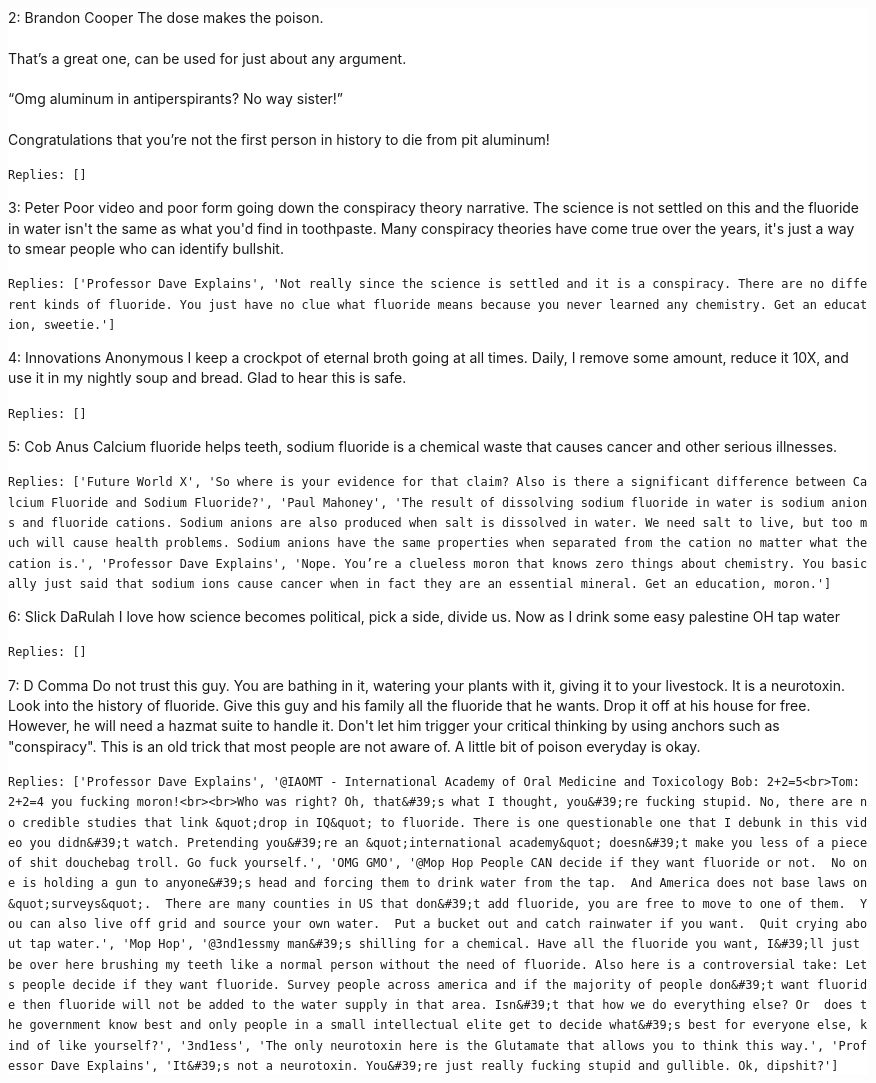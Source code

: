 2: Brandon Cooper 
 The dose makes the poison.<br><br>That’s a great one, can be used for just about any argument. <br><br>“Omg aluminum in antiperspirants? No way sister!”<br><br>Congratulations that you’re not the first person in history to die from pit aluminum! 

 	Replies: []

3: Peter 
 Poor video and poor form going down the conspiracy theory narrative.   The science is not settled on this and the fluoride in water isn&#39;t the same as what you&#39;d find in toothpaste.  Many conspiracy theories have come true over the years, it&#39;s just a way to smear people who can identify bullshit. 

 	Replies: ['Professor Dave Explains', 'Not really since the science is settled and it is a conspiracy. There are no different kinds of fluoride. You just have no clue what fluoride means because you never learned any chemistry. Get an education, sweetie.']

4: Innovations Anonymous 
 I keep a crockpot of eternal broth going at all times. Daily, I remove some amount, reduce it 10X, and use it in my nightly soup and bread. Glad to hear this is safe. 

 	Replies: []

5: Cob Anus 
 Calcium fluoride helps teeth, sodium fluoride is a chemical waste that causes cancer and other serious illnesses. 

 	Replies: ['Future World X', 'So where is your evidence for that claim? Also is there a significant difference between Calcium Fluoride and Sodium Fluoride?', 'Paul Mahoney', 'The result of dissolving sodium fluoride in water is sodium anions and fluoride cations. Sodium anions are also produced when salt is dissolved in water. We need salt to live, but too much will cause health problems. Sodium anions have the same properties when separated from the cation no matter what the cation is.', 'Professor Dave Explains', 'Nope. You’re a clueless moron that knows zero things about chemistry. You basically just said that sodium ions cause cancer when in fact they are an essential mineral. Get an education, moron.']

6: Slick DaRulah 
 I love how science becomes political, pick a side, divide us.   Now as I drink some easy palestine OH tap water 

 	Replies: []

7: D Comma 
 Do not trust this guy. You are bathing in it, watering your plants with it, giving it to your livestock. It is a neurotoxin. Look into the history of fluoride. Give this guy and his family all the fluoride that he wants. Drop it off at his house for free. However, he will need a hazmat suite to handle it. Don&#39;t let him trigger your critical thinking by using anchors such as &quot;conspiracy&quot;. This is an old trick that most people are not aware of. A little bit of poison everyday is  okay. 

 	Replies: ['Professor Dave Explains', '@IAOMT - International Academy of Oral Medicine and Toxicology Bob: 2+2=5<br>Tom: 2+2=4 you fucking moron!<br><br>Who was right? Oh, that&#39;s what I thought, you&#39;re fucking stupid. No, there are no credible studies that link &quot;drop in IQ&quot; to fluoride. There is one questionable one that I debunk in this video you didn&#39;t watch. Pretending you&#39;re an &quot;international academy&quot; doesn&#39;t make you less of a piece of shit douchebag troll. Go fuck yourself.', 'OMG GMO', '@Mop Hop People CAN decide if they want fluoride or not.  No one is holding a gun to anyone&#39;s head and forcing them to drink water from the tap.  And America does not base laws on &quot;surveys&quot;.  There are many counties in US that don&#39;t add fluoride, you are free to move to one of them.  You can also live off grid and source your own water.  Put a bucket out and catch rainwater if you want.  Quit crying about tap water.', 'Mop Hop', '@3nd1essmy man&#39;s shilling for a chemical. Have all the fluoride you want, I&#39;ll just be over here brushing my teeth like a normal person without the need of fluoride. Also here is a controversial take: Lets people decide if they want fluoride. Survey people across america and if the majority of people don&#39;t want fluoride then fluoride will not be added to the water supply in that area. Isn&#39;t that how we do everything else? Or  does the government know best and only people in a small intellectual elite get to decide what&#39;s best for everyone else, kind of like yourself?', '3nd1ess', 'The only neurotoxin here is the Glutamate that allows you to think this way.', 'Professor Dave Explains', 'It&#39;s not a neurotoxin. You&#39;re just really fucking stupid and gullible. Ok, dipshit?']

